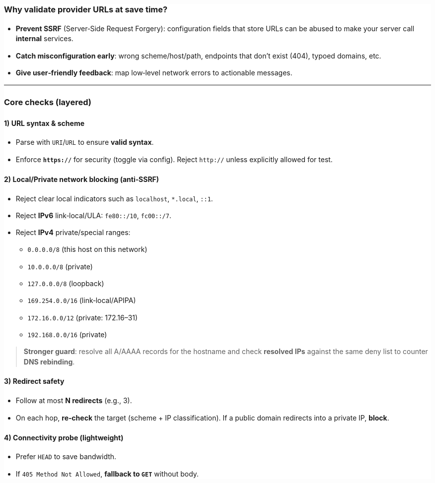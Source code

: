 ### Why validate provider URLs at save time?

- **Prevent SSRF** (Server‑Side Request Forgery): configuration fields that store URLs can be abused to make your server call **internal** services.
    
- **Catch misconfiguration early**: wrong scheme/host/path, endpoints that don’t exist (404), typoed domains, etc.
    
- **Give user‑friendly feedback**: map low‑level network errors to actionable messages.


---

### Core checks (layered)

#### 1) URL syntax & scheme

- Parse with `URI`/`URL` to ensure **valid syntax**.
    
- Enforce **`https://`** for security (toggle via config). Reject `http://` unless explicitly allowed for test.
    

#### 2) Local/Private network blocking (anti‑SSRF)

- Reject clear local indicators such as `localhost`, `*.local`, `::1`.
    
- Reject **IPv6** link‑local/ULA: `fe80::/10`, `fc00::/7`.
    
- Reject **IPv4** private/special ranges:
    
    - `0.0.0.0/8` (this host on this network)
        
    - `10.0.0.0/8` (private)
        
    - `127.0.0.0/8` (loopback)
        
    - `169.254.0.0/16` (link‑local/APIPA)
        
    - `172.16.0.0/12` (private: 172.16–31)
        
    - `192.168.0.0/16` (private)
        

> **Stronger guard**: resolve all A/AAAA records for the hostname and check **resolved IPs** against the same deny list to counter **DNS rebinding**.

#### 3) Redirect safety

- Follow at most **N redirects** (e.g., 3).
    
- On each hop, **re‑check** the target (scheme + IP classification). If a public domain redirects into a private IP, **block**.
    

#### 4) Connectivity probe (lightweight)

- Prefer `HEAD` to save bandwidth.
    
- If `405 Method Not Allowed`, **fallback to `GET`** without body.
    